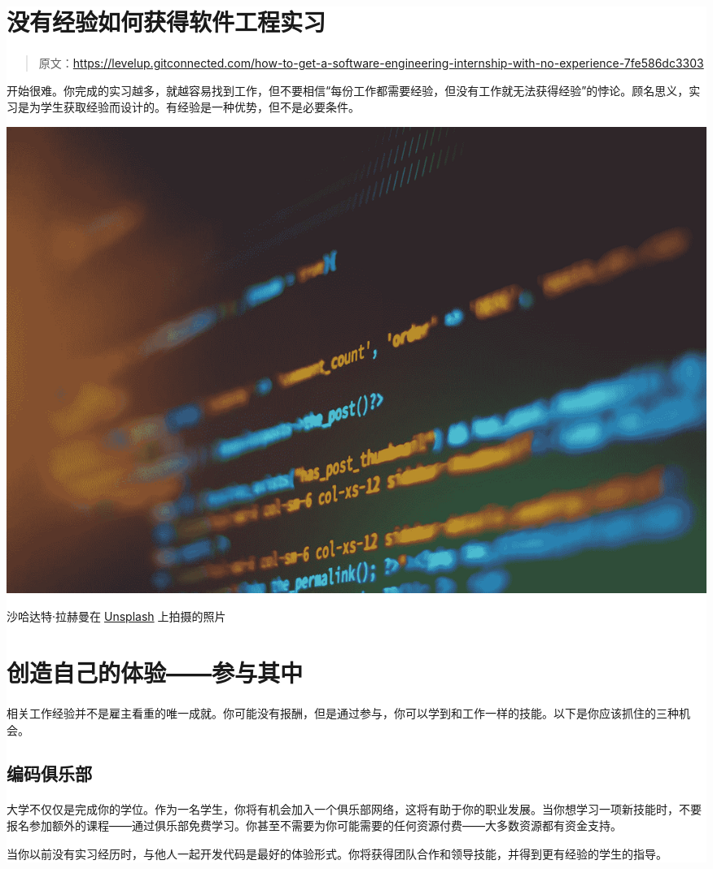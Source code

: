 # 没有经验如何获得软件工程实习

> 原文：<https://levelup.gitconnected.com/how-to-get-a-software-engineering-internship-with-no-experience-7fe586dc3303>

开始很难。你完成的实习越多，就越容易找到工作，但不要相信“每份工作都需要经验，但没有工作就无法获得经验”的悖论。顾名思义，实习是为学生获取经验而设计的。有经验是一种优势，但不是必要条件。

![](img/795ffc4c7da9f2a32e0f108612773d95.png)

沙哈达特·拉赫曼在 [Unsplash](https://unsplash.com?utm_source=medium&utm_medium=referral) 上拍摄的照片

# 创造自己的体验——参与其中

相关工作经验并不是雇主看重的唯一成就。你可能没有报酬，但是通过参与，你可以学到和工作一样的技能。以下是你应该抓住的三种机会。

## 编码俱乐部

大学不仅仅是完成你的学位。作为一名学生，你将有机会加入一个俱乐部网络，这将有助于你的职业发展。当你想学习一项新技能时，不要报名参加额外的课程——通过俱乐部免费学习。你甚至不需要为你可能需要的任何资源付费——大多数资源都有资金支持。

当你以前没有实习经历时，与他人一起开发代码是最好的体验形式。你将获得团队合作和领导技能，并得到更有经验的学生的指导。
